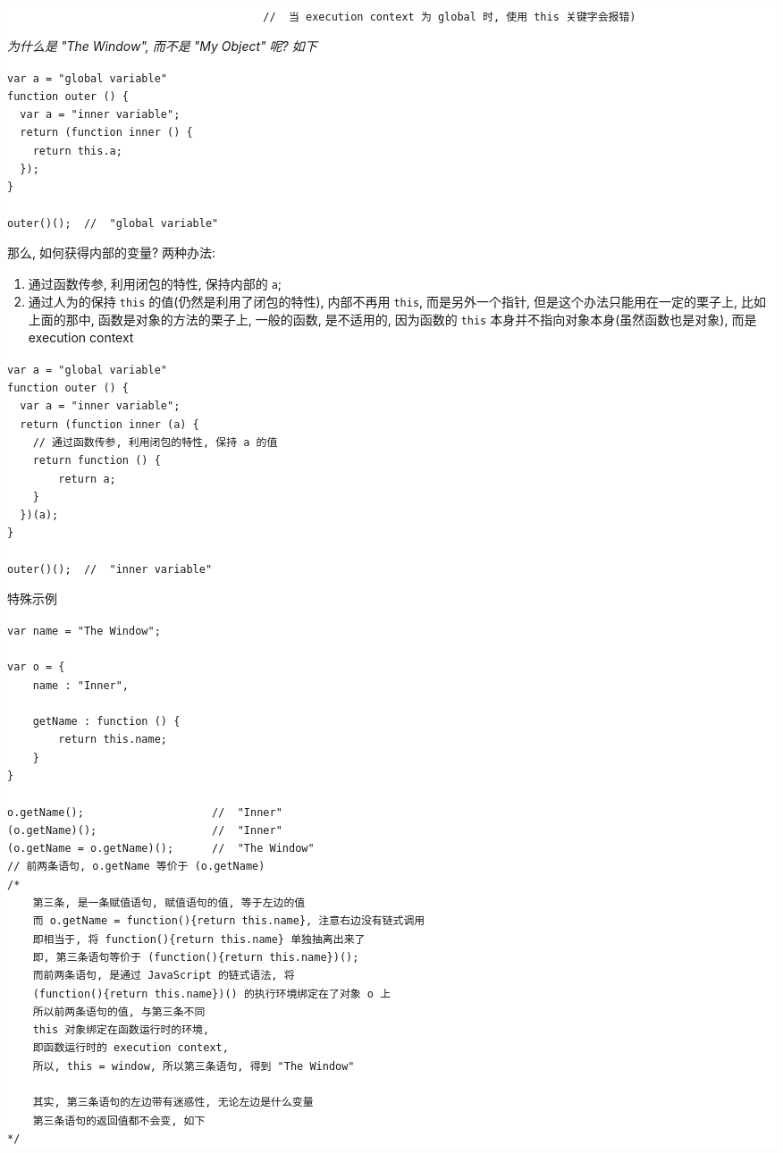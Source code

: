 ```
                                        //  当 execution context 为 global 时, 使用 this 关键字会报错)
```
*为什么是 "The Window", 而不是 "My Object" 呢? 如下*
```
var a = "global variable"
function outer () {
  var a = "inner variable"; 
  return (function inner () {
    return this.a;
  });
}

outer()();  //  "global variable"
```
那么, 如何获得内部的变量?
两种办法:
1. 通过函数传参, 利用闭包的特性, 保持内部的 `a`;
2. 通过人为的保持 `this` 的值(仍然是利用了闭包的特性), 内部不再用 `this`, 而是另外一个指针, 但是这个办法只能用在一定的栗子上, 比如上面的那中, 函数是对象的方法的栗子上, 一般的函数, 是不适用的, 因为函数的 `this` 本身并不指向对象本身(虽然函数也是对象), 而是 execution context
```
var a = "global variable"
function outer () {
  var a = "inner variable"; 
  return (function inner (a) {
    // 通过函数传参, 利用闭包的特性, 保持 a 的值
    return function () {
        return a;
    }
  })(a);
}

outer()();  //  "inner variable"
```
特殊示例
```
var name = "The Window";

var o = {
    name : "Inner",

    getName : function () {
        return this.name;
    }
}

o.getName();                    //  "Inner"
(o.getName)();                  //  "Inner"
(o.getName = o.getName)();      //  "The Window"
// 前两条语句, o.getName 等价于 (o.getName)
/*
    第三条, 是一条赋值语句, 赋值语句的值, 等于左边的值
    而 o.getName = function(){return this.name}, 注意右边没有链式调用
    即相当于, 将 function(){return this.name} 单独抽离出来了
    即, 第三条语句等价于 (function(){return this.name})();
    而前两条语句, 是通过 JavaScript 的链式语法, 将
    (function(){return this.name})() 的执行环境绑定在了对象 o 上
    所以前两条语句的值, 与第三条不同
    this 对象绑定在函数运行时的环境,
    即函数运行时的 execution context, 
    所以, this = window, 所以第三条语句, 得到 "The Window"

    其实, 第三条语句的左边带有迷惑性, 无论左边是什么变量
    第三条语句的返回值都不会变, 如下
*/
```